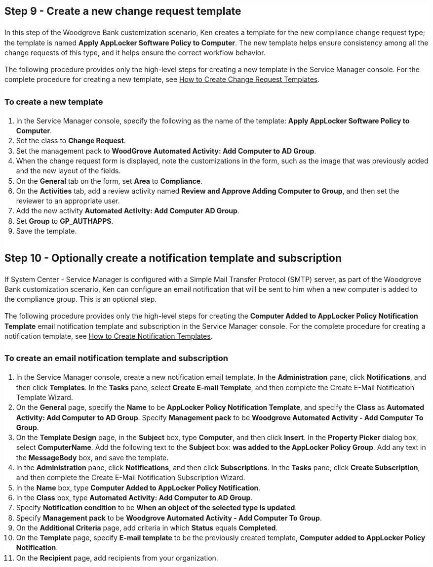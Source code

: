 ## Step 9 - Create a new change request template

In this step of the Woodgrove Bank customization scenario, Ken creates a template for the new compliance change request type; the template is named **Apply AppLocker Software Policy to Computer**. The new template helps ensure consistency among all the change requests of this type, and it helps ensure the correct workflow behavior.  

 The following procedure provides only the high\-level steps for creating a new template in the Service Manager console. For the complete procedure for creating a new template, see [How to Create Change Request Templates](create-change-req-template.md).  

### To create a new template  

1.  In the Service Manager console, specify the following as the name of the template: **Apply AppLocker Software Policy to Computer**.  
2.  Set the class to **Change Request**.  
3.  Set the management pack to **WoodGrove Automated Activity: Add Computer to AD Group**.  
4.  When the change request form is displayed, note the customizations in the form, such as the image that was previously added and the new layout of the fields.  
5.  On the **General** tab on the form, set **Area** to **Compliance**.  
6.  On the **Activities** tab, add a review activity named **Review and Approve Adding Computer to Group**, and then set the reviewer to an appropriate user.  
7.  Add the new activity **Automated Activity: Add Computer AD Group**.  
8.  Set **Group** to **GP\_AUTHAPPS**.  
9. Save the template.  

## Step 10 - Optionally create a notification template and subscription

If System Center - Service Manager is configured with a Simple Mail Transfer Protocol \(SMTP\) server, as part of the Woodgrove Bank customization scenario, Ken can configure an email notification that will be sent to him when a new computer is added to the compliance group. This is an optional step.  

The following procedure provides only the high\-level steps for creating the **Computer Added to AppLocker Policy Notification Template** email notification template and subscription in the Service Manager console. For the complete procedure for creating a notification template, see [How to Create Notification Templates](../sm/manage/admin-how-to-create-notification-templates.md).  

### To create an email notification template and subscription  

1.  In the Service Manager console, create a new notification email template. In the **Administration** pane, click **Notifications**, and then click **Templates**. In the **Tasks** pane, select **Create E\-mail Template**, and then complete the Create E\-Mail Notification Template Wizard.  
2.  On the **General** page, specify the **Name** to be **AppLocker Policy Notification Template**, and specify the **Class** as **Automated Activity: Add Computer to AD Group**. Specify **Management pack** to be **Woodgrove Automated Activity - Add Computer To Group**.  
3.  On the **Template Design** page, in the **Subject** box, type **Computer**, and then click **Insert**. In the **Property Picker** dialog box, select **ComputerName**. Add the following text to the **Subject** box: **was added to the AppLocker Policy Group**. Add any text in the **MessageBody** box, and save the template.  
4.  In the **Administration** pane, click **Notifications**, and then click **Subscriptions**. In the **Tasks** pane, click **Create Subscription**, and then complete the Create E\-Mail Notification Subscription Wizard.  
5.  In the **Name** box, type **Computer Added to AppLocker Policy Notification**.  
6.  In the **Class** box, type **Automated Activity: Add Computer to AD Group**.  
7.  Specify **Notification condition** to be **When an object of the selected type is updated**.  
8.  Specify **Management pack** to be **Woodgrove Automated Activity - Add Computer To Group**.  
9. On the **Additional Criteria** page, add criteria in which **Status** equals **Completed**.  
10. On the **Template** page, specify **E\-mail template** to be the previously created template, **Computer added to AppLocker Policy Notification**.  
11. On the **Recipient**  page, add recipients from your organization.  
